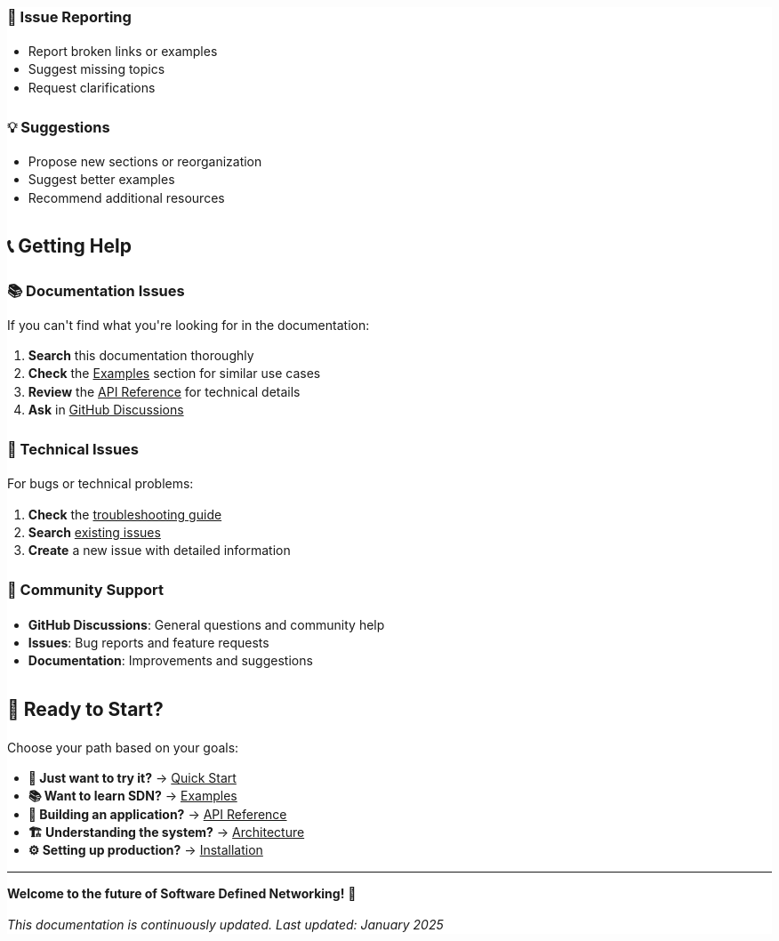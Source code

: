 ### 🐛 Issue Reporting
- Report broken links or examples
- Suggest missing topics
- Request clarifications

### 💡 Suggestions
- Propose new sections or reorganization
- Suggest better examples
- Recommend additional resources

## 📞 Getting Help

### 📚 Documentation Issues
If you can't find what you're looking for in the documentation:

1. **Search** this documentation thoroughly
2. **Check** the [Examples](examples/) section for similar use cases
3. **Review** the [API Reference](api-reference/) for technical details
4. **Ask** in [GitHub Discussions](https://github.com/your-repo/ryu-enhanced/discussions)

### 🐛 Technical Issues
For bugs or technical problems:

1. **Check** the [troubleshooting guide](getting-started/)
2. **Search** [existing issues](https://github.com/your-repo/ryu-enhanced/issues)
3. **Create** a new issue with detailed information

### 💬 Community Support
- **GitHub Discussions**: General questions and community help
- **Issues**: Bug reports and feature requests
- **Documentation**: Improvements and suggestions

## 🎉 Ready to Start?

Choose your path based on your goals:

- **🚀 Just want to try it?** → [Quick Start](getting-started/)
- **📚 Want to learn SDN?** → [Examples](examples/)
- **🔧 Building an application?** → [API Reference](api-reference/)
- **🏗️ Understanding the system?** → [Architecture](architecture/)
- **⚙️ Setting up production?** → [Installation](installation/)

---

**Welcome to the future of Software Defined Networking!** 🌟

*This documentation is continuously updated. Last updated: January 2025*
